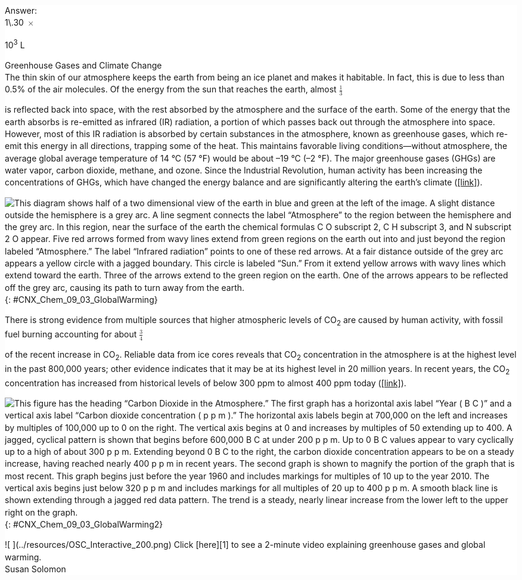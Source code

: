 <div data-type="note" markdown="1">
<div data-type="title">
Answer:
</div>
1\.30 <math xmlns="http://www.w3.org/1998/Math/MathML"><mo>×</mo></math>

 10<sup>3</sup> L

</div>
</div>

<div data-type="note" class="chemistry sciences-interconnect" markdown="1">
<div data-type="title">
Greenhouse Gases and Climate Change
</div>
The thin skin of our atmosphere keeps the earth from being an ice planet and makes it habitable. In fact, this is due to less than 0.5% of the air molecules. Of the energy from the sun that reaches the earth, almost <math xmlns="http://www.w3.org/1998/Math/MathML"><mrow><mfrac><mn>1</mn><mn>3</mn></mfrac></mrow></math>

 is reflected back into space, with the rest absorbed by the atmosphere and the surface of the earth. Some of the energy that the earth absorbs is re-emitted as infrared (IR) radiation, a portion of which passes back out through the atmosphere into space. However, most of this IR radiation is absorbed by certain substances in the atmosphere, known as greenhouse gases, which re-emit this energy in all directions, trapping some of the heat. This maintains favorable living conditions—without atmosphere, the average global average temperature of 14 °C (57 °F) would be about –19 °C (–2 °F). The major greenhouse gases (GHGs) are water vapor, carbon dioxide, methane, and ozone. Since the Industrial Revolution, human activity has been increasing the concentrations of GHGs, which have changed the energy balance and are significantly altering the earth’s climate ([\[link\]](#CNX_Chem_09_03_GlobalWarming)).

![This diagram shows half of a two dimensional view of the earth in blue and green at the left of the image. A slight distance outside the hemisphere is a grey arc. A line segment connects the label &#x201C;Atmosphere&#x201D; to the region between the hemisphere and the grey arc. In this region, near the surface of the earth the chemical formulas C O subscript 2, C H subscript 3, and N subscript 2 O appear. Five red arrows formed from wavy lines extend from green regions on the earth out into and just beyond the region labeled &#x201C;Atmosphere.&#x201D; The label &#x201C;Infrared radiation&#x201D; points to one of these red arrows. At a fair distance outside of the grey arc appears a yellow circle with a jagged boundary. This circle is labeled &#x201C;Sun.&#x201D; From it extend yellow arrows with wavy lines which extend toward the earth. Three of the arrows extend to the green region on the earth. One of the arrows appears to be reflected off the grey arc, causing its path to turn away from the earth.](../resources/CNX_Chem_09_03_GlobalWarming.jpg "Greenhouse gases trap enough of the sun&#x2019;s energy to make the planet habitable&#x2014;this is known as the greenhouse effect. Human activities are increasing greenhouse gas levels, warming the planet and causing more extreme weather events."){: #CNX_Chem_09_03_GlobalWarming}


There is strong evidence from multiple sources that higher atmospheric levels of CO<sub>2</sub> are caused by human activity, with fossil fuel burning accounting for about <math xmlns="http://www.w3.org/1998/Math/MathML"><mrow><mfrac><mn>3</mn><mn>4</mn></mfrac></mrow></math>

 of the recent increase in CO<sub>2</sub>. Reliable data from ice cores reveals that CO<sub>2</sub> concentration in the atmosphere is at the highest level in the past 800,000 years; other evidence indicates that it may be at its highest level in 20 million years. In recent years, the CO<sub>2</sub> concentration has increased from historical levels of below 300 ppm to almost 400 ppm today ([\[link\]](#CNX_Chem_09_03_GlobalWarming2)).

![This figure has the heading &#x201C;Carbon Dioxide in the Atmosphere.&#x201D; The first graph has a horizontal axis label &#x201C;Year ( B C )&#x201D; and a vertical axis label &#x201C;Carbon dioxide concentration ( p p m ).&#x201D; The horizontal axis labels begin at 700,000 on the left and increases by multiples of 100,000 up to 0 on the right. The vertical axis begins at 0 and increases by multiples of 50 extending up to 400. A jagged, cyclical pattern is shown that begins before 600,000 B C at under 200 p p m. Up to 0 B C values appear to vary cyclically up to a high of about 300 p p m. Extending beyond 0 B C to the right, the carbon dioxide concentration appears to be on a steady increase, having reached nearly 400 p p m in recent years. The second graph is shown to magnify the portion of the graph that is most recent. This graph begins just before the year 1960 and includes markings for multiples of 10 up to the year 2010. The vertical axis begins just below 320 p p m and includes markings for all multiples of 20 up to 400 p p m. A smooth black line is shown extending through a jagged red data pattern. The trend is a steady, nearly linear increase from the lower left to the upper right on the graph.](../resources/CNX_Chem_09_03_GlobalWarming2.jpg "CO2 levels over the past 700,000 years were typically from 200&#x2013;300 ppm, with a steep, unprecedented increase over the past 50 years."){: #CNX_Chem_09_03_GlobalWarming2}


</div>

<div data-type="note" class="chemistry link-to-learning" markdown="1">
<span data-type="media" data-alt=" "> ![ ](../resources/OSC_Interactive_200.png) </span>
Click [here][1] to see a 2-minute video explaining greenhouse gases and global warming.

</div>

<div data-type="note" class="chemistry chemist-portrait" markdown="1">
<div data-type="title">
Susan Solomon
</div>

[1]: http://openstaxcollege.org/l/16GlobalWarming
[2]: http://openstaxcollege.org/l/16SusanSolomon